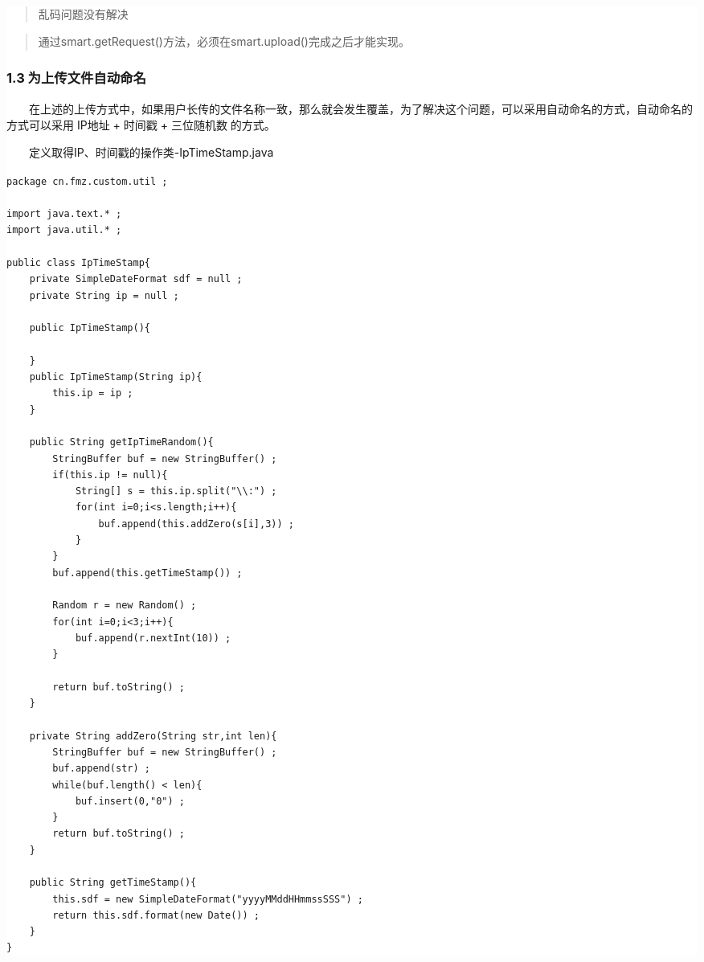 > 乱码问题没有解决

> 通过smart.getRequest()方法，必须在smart.upload()完成之后才能实现。

<h3 id="1.3"> 1.3 为上传文件自动命名</h3> 

&emsp;&emsp;在上述的上传方式中，如果用户长传的文件名称一致，那么就会发生覆盖，为了解决这个问题，可以采用自动命名的方式，自动命名的方式可以采用 IP地址 + 时间戳 + 三位随机数 的方式。

&emsp;&emsp;定义取得IP、时间戳的操作类-IpTimeStamp.java

	package cn.fmz.custom.util ;

	import java.text.* ;
	import java.util.* ;

	public class IpTimeStamp{
		private SimpleDateFormat sdf = null ;
		private String ip = null ;
		
		public IpTimeStamp(){
		
		}
		public IpTimeStamp(String ip){
			this.ip = ip ;
		}

		public String getIpTimeRandom(){
			StringBuffer buf = new StringBuffer() ;
			if(this.ip != null){
				String[] s = this.ip.split("\\:") ;
				for(int i=0;i<s.length;i++){
					buf.append(this.addZero(s[i],3)) ;
				}
			}
			buf.append(this.getTimeStamp()) ;

			Random r = new Random() ;
			for(int i=0;i<3;i++){
				buf.append(r.nextInt(10)) ;
			}

			return buf.toString() ;
		}

		private String addZero(String str,int len){
			StringBuffer buf = new StringBuffer() ;
			buf.append(str) ;
			while(buf.length() < len){
				buf.insert(0,"0") ;
			}
			return buf.toString() ;
		}
		
		public String getTimeStamp(){
			this.sdf = new SimpleDateFormat("yyyyMMddHHmmssSSS") ;
			return this.sdf.format(new Date()) ;
		}
	}
